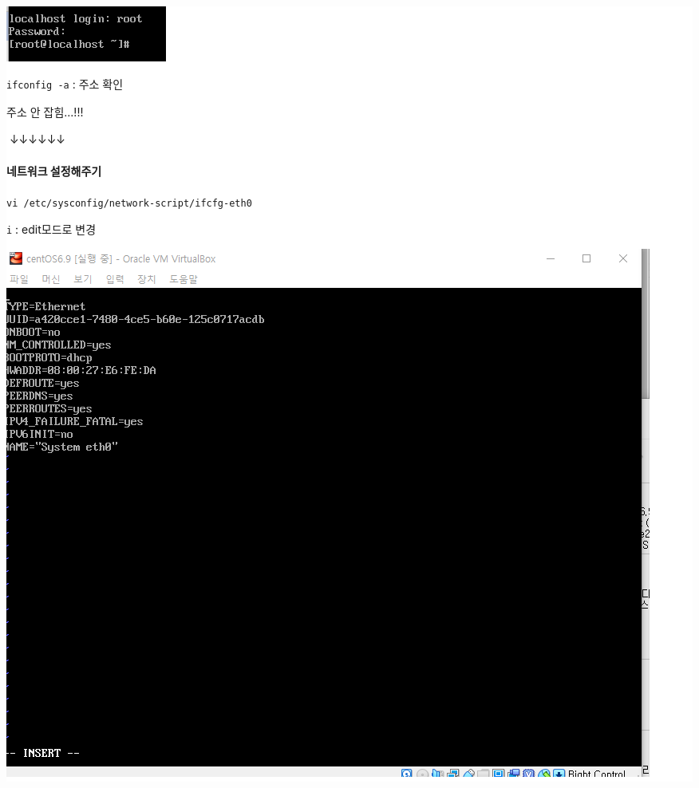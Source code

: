 ![1555986492408](assets/1555986492408.png)

`ifconfig -a` : 주소 확인 

주소 안 잡힘...!!!

​    ↓↓↓↓↓↓

#### **네트워크 설정해주기**

`vi /etc/sysconfig/network-script/ifcfg-eth0`

`i` : edit모드로 변경

![1555986800913](assets/1555986800913.png)

